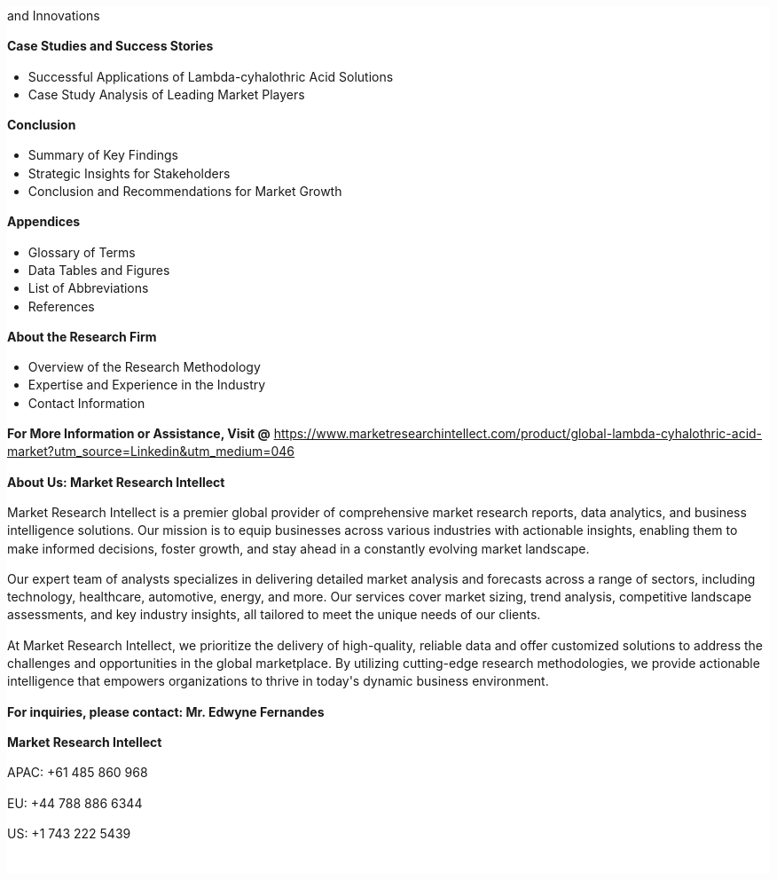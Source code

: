 and Innovations</li></ul><p><strong>Case Studies and Success Stories</strong></p><ul><li>Successful Applications of Lambda-cyhalothric Acid Solutions</li><li>Case Study Analysis of Leading Market Players</li></ul><p><strong>Conclusion</strong></p><ul><li>Summary of Key Findings</li><li>Strategic Insights for Stakeholders</li><li>Conclusion and Recommendations for Market Growth</li></ul><p><strong>Appendices</strong></p><ul><li>Glossary of Terms</li><li>Data Tables and Figures</li><li>List of Abbreviations</li><li>References</li></ul><p><strong>About the Research Firm</strong></p><ul><li>Overview of the Research Methodology</li><li>Expertise and Experience in the Industry</li><li>Contact Information</li></ul></div><div class="article-main__content" data-test-id="publishing-text-block"><p><span class="font-[700]"><strong>For More Information or Assistance, Visit @</strong>&nbsp;<a href="https://www.marketresearchintellect.com/product/global-lambda-cyhalothric-acid-market?utm_source=Linkedin&utm_medium=046">https://www.marketresearchintellect.com/product/global-lambda-cyhalothric-acid-market?utm_source=Linkedin&utm_medium=046</a></span></p><p><strong>About Us: Market Research Intellect</strong></p><p>Market Research Intellect is a premier global provider of comprehensive market research reports, data analytics, and business intelligence solutions. Our mission is to equip businesses across various industries with actionable insights, enabling them to make informed decisions, foster growth, and stay ahead in a constantly evolving market landscape.</p><p>Our expert team of analysts specializes in delivering detailed market analysis and forecasts across a range of sectors, including technology, healthcare, automotive, energy, and more. Our services cover market sizing, trend analysis, competitive landscape assessments, and key industry insights, all tailored to meet the unique needs of our clients.</p><p>At Market Research Intellect, we prioritize the delivery of high-quality, reliable data and offer customized solutions to address the challenges and opportunities in the global marketplace. By utilizing cutting-edge research methodologies, we provide actionable intelligence that empowers organizations to thrive in today's dynamic business environment.</p><p><strong>For inquiries, please contact: Mr. Edwyne Fernandes</strong></p><p><strong>Market Research Intellect</strong></p><p>APAC: +61 485 860 968</p><p>EU: +44 788 886 6344</p><p>US: +1 743 222 5439</p></div><div class="article-main__content" data-test-id="publishing-text-block">&nbsp;</div>
